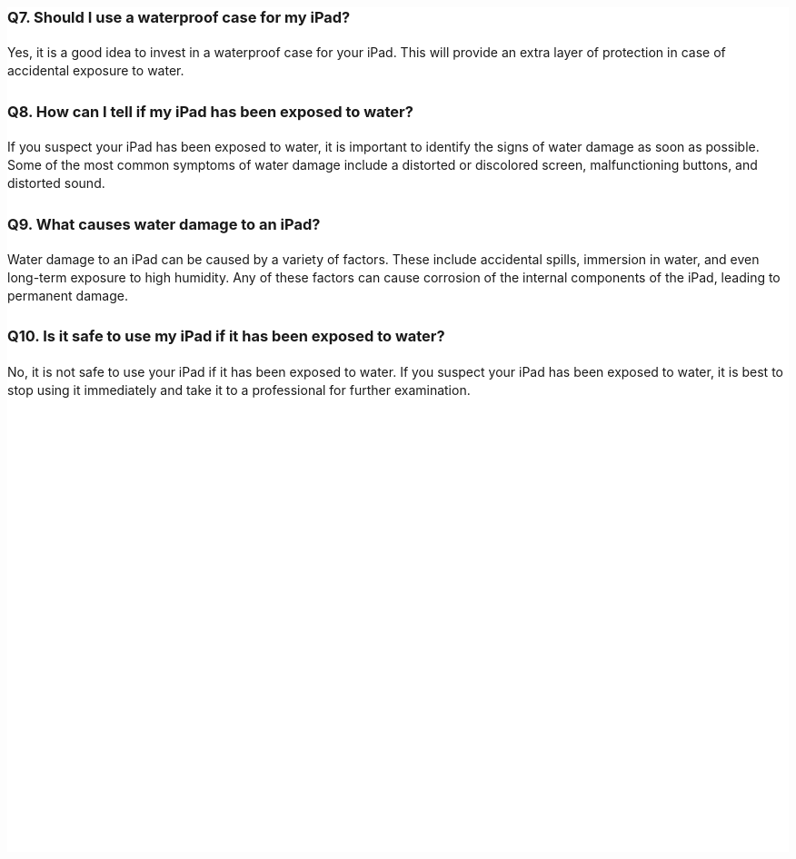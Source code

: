 <h3>Q7. Should I use a waterproof case for my iPad?</h3>
<p>Yes, it is a good idea to invest in a waterproof case for your iPad. This will provide an extra layer of protection in case of accidental exposure to water.</p>

<h3>Q8. How can I tell if my iPad has been exposed to water?</h3>
<p>If you suspect your iPad has been exposed to water, it is important to identify the signs of water damage as soon as possible. Some of the most common symptoms of water damage include a distorted or discolored screen, malfunctioning buttons, and distorted sound.</p>

<h3>Q9. What causes water damage to an iPad?</h3>
<p>Water damage to an iPad can be caused by a variety of factors. These include accidental spills, immersion in water, and even long-term exposure to high humidity. Any of these factors can cause corrosion of the internal components of the iPad, leading to permanent damage.</p>

<h3>Q10. Is it safe to use my iPad if it has been exposed to water?</h3>
<p>No, it is not safe to use your iPad if it has been exposed to water. If you suspect your iPad has been exposed to water, it is best to stop using it immediately and take it to a professional for further examination.</p>

<div style="position: relative; padding-bottom: 56.25%; overflow: hidden"><iframe src="https://www.youtube.com/embed/FuBR8fAJ5i0" frameborder="0" allow="accelerometer; autoplay; clipboard-write; encrypted-media; gyroscope; picture-in-picture; web-share" allowfullscreen style="position: absolute; top: 0; left: 0; width: 100%; height: 100%;"></iframe>
</div>